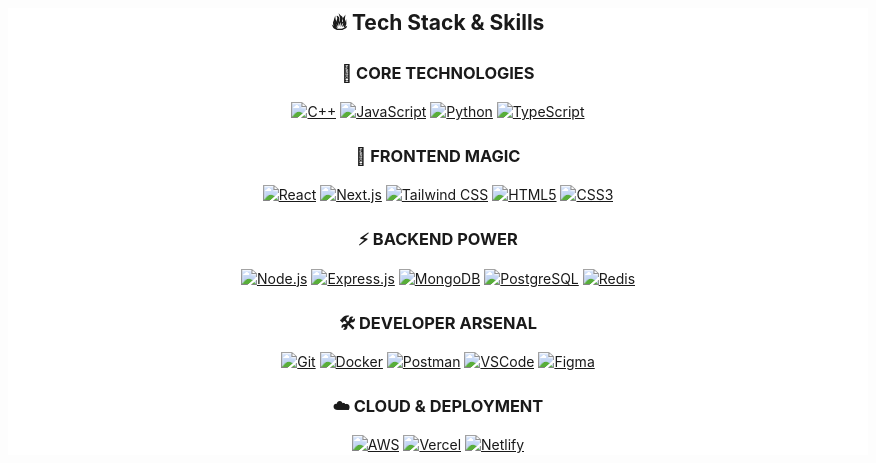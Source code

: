 <h2 align="center">🔥 Tech Stack & Skills</h2>

<div align="center">

### 🎯 **CORE TECHNOLOGIES**
[![C++](https://img.shields.io/badge/C++-00599C?style=for-the-badge&logo=cplusplus&logoColor=white&labelColor=FF6B6B)](https://github.com/siddhantchasta)
[![JavaScript](https://img.shields.io/badge/JavaScript-F7DF1E?style=for-the-badge&logo=javascript&logoColor=black&labelColor=4ECDC4)](https://github.com/siddhantchasta)
[![Python](https://img.shields.io/badge/Python-3776AB?style=for-the-badge&logo=python&logoColor=white&labelColor=FFE66D)](https://github.com/siddhantchasta)
[![TypeScript](https://img.shields.io/badge/TypeScript-007ACC?style=for-the-badge&logo=typescript&logoColor=white&labelColor=FF6B6B)](https://github.com/siddhantchasta)

### 🎨 **FRONTEND MAGIC**
[![React](https://img.shields.io/badge/React-61DAFB?style=for-the-badge&logo=react&logoColor=black&labelColor=A8E6CF)](https://github.com/siddhantchasta)
[![Next.js](https://img.shields.io/badge/Next.js-000000?style=for-the-badge&logo=nextdotjs&logoColor=white&labelColor=FFB6C1)](https://github.com/siddhantchasta)
[![Tailwind CSS](https://img.shields.io/badge/Tailwind_CSS-38B2AC?style=for-the-badge&logo=tailwind-css&logoColor=white&labelColor=DDA0DD)](https://github.com/siddhantchasta)
[![HTML5](https://img.shields.io/badge/HTML5-E34F26?style=for-the-badge&logo=html5&logoColor=white&labelColor=87CEEB)](https://github.com/siddhantchasta)
[![CSS3](https://img.shields.io/badge/CSS3-1572B6?style=for-the-badge&logo=css3&logoColor=white&labelColor=F0E68C)](https://github.com/siddhantchasta)

### ⚡ **BACKEND POWER**
[![Node.js](https://img.shields.io/badge/Node.js-339933?style=for-the-badge&logo=nodedotjs&logoColor=white&labelColor=FF69B4)](https://github.com/siddhantchasta)
[![Express.js](https://img.shields.io/badge/Express.js-000000?style=for-the-badge&logo=express&logoColor=white&labelColor=20B2AA)](https://github.com/siddhantchasta)
[![MongoDB](https://img.shields.io/badge/MongoDB-47A248?style=for-the-badge&logo=mongodb&logoColor=white&labelColor=FF6347)](https://github.com/siddhantchasta)
[![PostgreSQL](https://img.shields.io/badge/PostgreSQL-336791?style=for-the-badge&logo=postgresql&logoColor=white&labelColor=DDA0DD)](https://github.com/siddhantchasta)
[![Redis](https://img.shields.io/badge/Redis-DC382D?style=for-the-badge&logo=redis&logoColor=white&labelColor=98FB98)](https://github.com/siddhantchasta)

### 🛠️ **DEVELOPER ARSENAL**
[![Git](https://img.shields.io/badge/Git-F05032?style=for-the-badge&logo=git&logoColor=white&labelColor=FFE4E1)](https://github.com/siddhantchasta)
[![Docker](https://img.shields.io/badge/Docker-2496ED?style=for-the-badge&logo=docker&logoColor=white&labelColor=F0E68C)](https://github.com/siddhantchasta)
[![Postman](https://img.shields.io/badge/Postman-FF6C37?style=for-the-badge&logo=postman&logoColor=white&labelColor=E6E6FA)](https://github.com/siddhantchasta)
[![VSCode](https://img.shields.io/badge/VSCode-007ACC?style=for-the-badge&logo=visualstudiocode&logoColor=white&labelColor=FFB6C1)](https://github.com/siddhantchasta)
[![Figma](https://img.shields.io/badge/Figma-F24E1E?style=for-the-badge&logo=figma&logoColor=white&labelColor=98FB98)](https://github.com/siddhantchasta)

### ☁️ **CLOUD & DEPLOYMENT**
[![AWS](https://img.shields.io/badge/AWS-232F3E?style=for-the-badge&logo=amazonaws&logoColor=white&labelColor=FF6B6B)](https://github.com/siddhantchasta)
[![Vercel](https://img.shields.io/badge/Vercel-000000?style=for-the-badge&logo=vercel&logoColor=white&labelColor=4ECDC4)](https://github.com/siddhantchasta)
[![Netlify](https://img.shields.io/badge/Netlify-00C7B7?style=for-the-badge&logo=netlify&logoColor=white&labelColor=FFE66D)](https://github.com/siddhantchasta)
